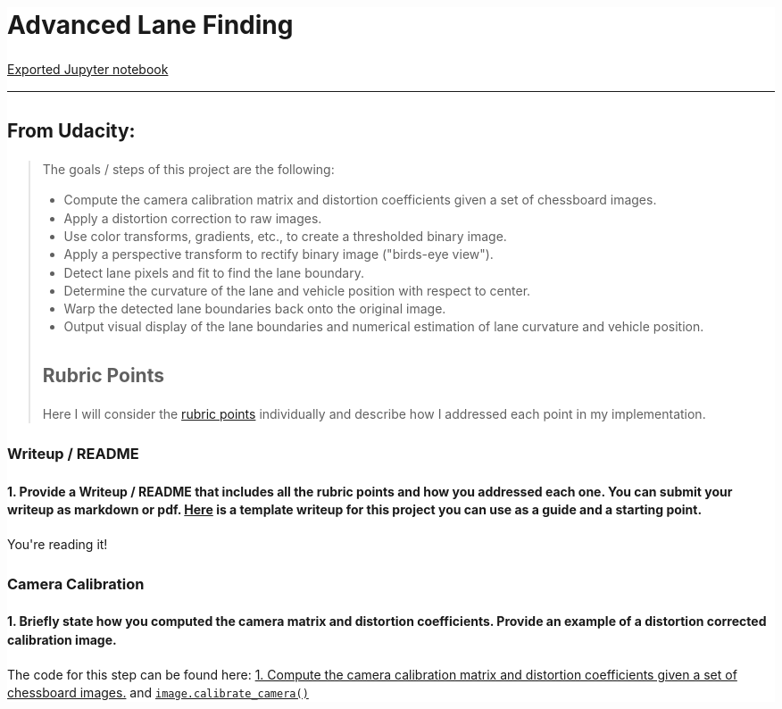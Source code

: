 # **Advanced Lane Finding**

[Exported Jupyter notebook](https://jefflirion.github.io/udacity_car_nanodegree_project04/Advanced_Lane_Finding_Project.html)

---

## From Udacity:

> The goals / steps of this project are the following:
>
> * Compute the camera calibration matrix and distortion coefficients given a set of chessboard images.
> * Apply a distortion correction to raw images.
> * Use color transforms, gradients, etc., to create a thresholded binary image.
> * Apply a perspective transform to rectify binary image ("birds-eye view").
> * Detect lane pixels and fit to find the lane boundary.
> * Determine the curvature of the lane and vehicle position with respect to center.
> * Warp the detected lane boundaries back onto the original image.
> * Output visual display of the lane boundaries and numerical estimation of lane curvature and vehicle position.
>
>
>
> ## Rubric Points
>
> Here I will consider the [rubric points](https://review.udacity.com/#!/rubrics/571/view) individually and describe how I addressed each point in my implementation.  



### Writeup / README

#### 1. Provide a Writeup / README that includes all the rubric points and how you addressed each one.  You can submit your writeup as markdown or pdf.  [Here](https://github.com/udacity/CarND-Advanced-Lane-Lines/blob/master/writeup_template.md) is a template writeup for this project you can use as a guide and a starting point.  

You're reading it!

### Camera Calibration

#### 1. Briefly state how you computed the camera matrix and distortion coefficients. Provide an example of a distortion corrected calibration image.

The code for this step can be found here: [1. Compute the camera calibration matrix and distortion coefficients given a set of chessboard images.](./Advanced_Lane_Finding_Project.html#1.-Compute-the-camera-calibration-matrix-and-distortion-coefficients-given-a-set-of-chessboard-images.) and [`image.calibrate_camera()`](./image.html#image.calibrate_camera)

